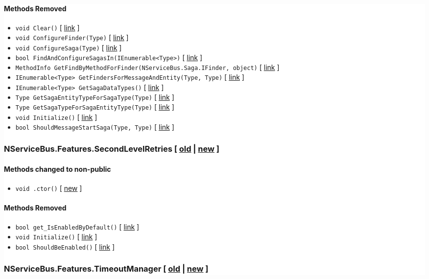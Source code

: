 #### Methods Removed

  - `void Clear()` [ [link](https://github.com/Particular/NServiceBus/blob/4.6.7/src/NServiceBus.Core/Sagas/Sagas.cs#L460) ]
  - `void ConfigureFinder(Type)` [ [link](https://github.com/Particular/NServiceBus/blob/4.6.7/src/NServiceBus.Core/Sagas/Sagas.cs#L331) ]
  - `void ConfigureSaga(Type)` [ [link](https://github.com/Particular/NServiceBus/blob/4.6.7/src/NServiceBus.Core/Sagas/Sagas.cs#L302) ]
  - `bool FindAndConfigureSagasIn(IEnumerable<Type>)` [ [link](https://github.com/Particular/NServiceBus/blob/4.6.7/src/NServiceBus.Core/Sagas/Sagas.cs#L37) ]
  - `MethodInfo GetFindByMethodForFinder(NServiceBus.Saga.IFinder, object)` [ [link](https://github.com/Particular/NServiceBus/blob/4.6.7/src/NServiceBus.Core/Sagas/Sagas.cs#L194) ]
  - `IEnumerable<Type> GetFindersForMessageAndEntity(Type, Type)` [ [link](https://github.com/Particular/NServiceBus/blob/4.6.7/src/NServiceBus.Core/Sagas/Sagas.cs#L244) ]
  - `IEnumerable<Type> GetSagaDataTypes()` [ [link](https://github.com/Particular/NServiceBus/blob/4.6.7/src/NServiceBus.Core/Sagas/Sagas.cs#L277) ]
  - `Type GetSagaEntityTypeForSagaType(Type)` [ [link](https://github.com/Particular/NServiceBus/blob/4.6.7/src/NServiceBus.Core/Sagas/Sagas.cs#L183) ]
  - `Type GetSagaTypeForSagaEntityType(Type)` [ [link](https://github.com/Particular/NServiceBus/blob/4.6.7/src/NServiceBus.Core/Sagas/Sagas.cs#L172) ]
  - `void Initialize()` [ [link](https://github.com/Particular/NServiceBus/blob/4.6.7/src/NServiceBus.Core/Sagas/Sagas.cs#L17) ]
  - `bool ShouldMessageStartSaga(Type, Type)` [ [link](https://github.com/Particular/NServiceBus/blob/4.6.7/src/NServiceBus.Core/Sagas/Sagas.cs#L120) ]


### NServiceBus.Features.SecondLevelRetries  [ [old](https://github.com/Particular/NServiceBus/blob/4.6.7/src/NServiceBus.Core/SecondLevelRetries/SecondLevelRetries.cs) | [new](https://github.com/Particular/NServiceBus/blob/master/src/NServiceBus.Core/SecondLevelRetries/SecondLevelRetries.cs) ]

#### Methods changed to non-public

  - `void .ctor()` [ [new](https://github.com/Particular/NServiceBus/blob/master/src/NServiceBus.Core/SecondLevelRetries/SecondLevelRetries.cs#L13) ]

#### Methods Removed

  - `bool get_IsEnabledByDefault()` [ [link](https://github.com/Particular/NServiceBus/blob/4.6.7/src/NServiceBus.Core/SecondLevelRetries/SecondLevelRetries.cs#L50) ]
  - `void Initialize()` [ [link](https://github.com/Particular/NServiceBus/blob/4.6.7/src/NServiceBus.Core/SecondLevelRetries/SecondLevelRetries.cs#L56) ]
  - `bool ShouldBeEnabled()` [ [link](https://github.com/Particular/NServiceBus/blob/4.6.7/src/NServiceBus.Core/SecondLevelRetries/SecondLevelRetries.cs#L31) ]


### NServiceBus.Features.TimeoutManager  [ [old](https://github.com/Particular/NServiceBus/blob/4.6.7/src/NServiceBus.Core/Timeout/TimeoutManager.cs) | [new](https://github.com/Particular/NServiceBus/blob/master/src/NServiceBus.Core/Timeout/TimeoutManager.cs) ]
